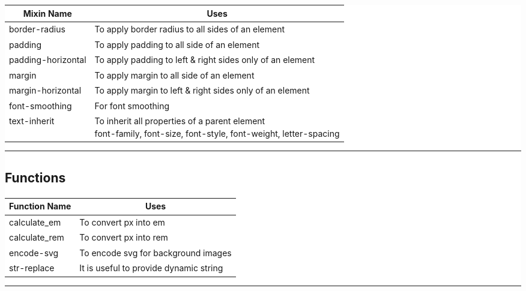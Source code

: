| Mixin Name         | Uses                                                                                                             |
| ------------------ | ---------------------------------------------------------------------------------------------------------------- |
| border-radius      | To apply border radius to all sides of an element                                                                |
| padding            | To apply padding to all side of an element                                                                       |
| padding-horizontal | To apply padding to left & right sides only of an element                                                        |
| margin             | To apply margin to all side of an element                                                                        |
| margin-horizontal  | To apply margin to left & right sides only of an element                                                         |
| font-smoothing     | For font smoothing                                                                                               |
| text-inherit       | To inherit all properties of a parent element<br>font-family, font-size, font-style, font-weight, letter-spacing |

---

## **Functions**

| Function Name | Uses                                   |
| ------------- | -------------------------------------- |
| calculate_em  | To convert px into em                  |
| calculate_rem | To convert px into rem                 |
| encode-svg    | To encode svg for background images    |
| str-replace   | It is useful to provide dynamic string |

---
